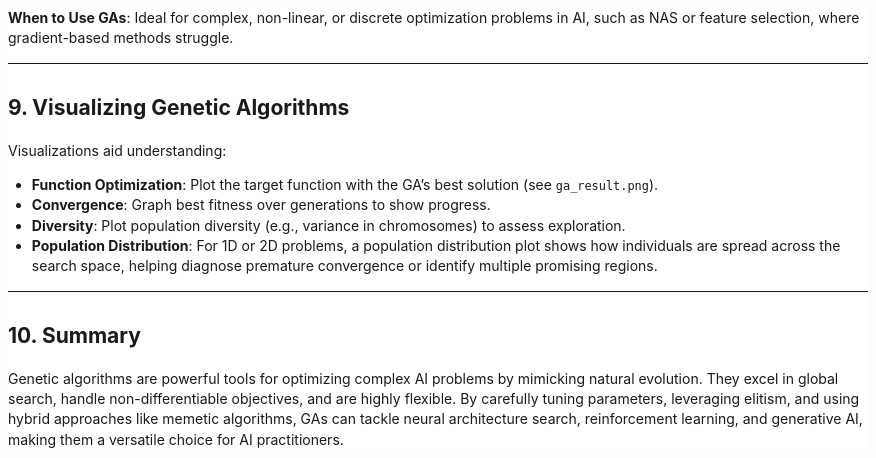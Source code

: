 **When to Use GAs**: Ideal for complex, non-linear, or discrete optimization problems in AI, such as NAS or feature selection, where gradient-based methods struggle.

---

## 9. Visualizing Genetic Algorithms

Visualizations aid understanding:
- **Function Optimization**: Plot the target function with the GA’s best solution (see `ga_result.png`).
- **Convergence**: Graph best fitness over generations to show progress.
- **Diversity**: Plot population diversity (e.g., variance in chromosomes) to assess exploration.
- **Population Distribution**: For 1D or 2D problems, a population distribution plot shows how individuals are spread across the search space, helping diagnose premature convergence or identify multiple promising regions.

---

## 10. Summary

Genetic algorithms are powerful tools for optimizing complex AI problems by mimicking natural evolution. They excel in global search, handle non-differentiable objectives, and are highly flexible. By carefully tuning parameters, leveraging elitism, and using hybrid approaches like memetic algorithms, GAs can tackle neural architecture search, reinforcement learning, and generative AI, making them a versatile choice for AI practitioners.
